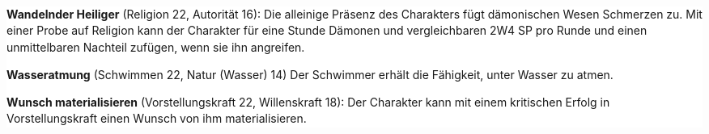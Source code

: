 **Wandelnder Heiliger** (Religion 22, Autorität 16): Die alleinige Präsenz des Charakters fügt dämonischen Wesen Schmerzen zu. Mit einer Probe auf Religion kann der Charakter für eine Stunde Dämonen und vergleichbaren 2W4 SP pro Runde und einen unmittelbaren Nachteil zufügen, wenn sie ihn angreifen.

**Wasseratmung** (Schwimmen 22, Natur (Wasser) 14) Der Schwimmer erhält die Fähigkeit, unter Wasser zu atmen.

**Wunsch materialisieren** (Vorstellungskraft 22, Willenskraft 18): Der Charakter kann mit einem kritischen Erfolg in Vorstellungskraft einen Wunsch von ihm materialisieren.

